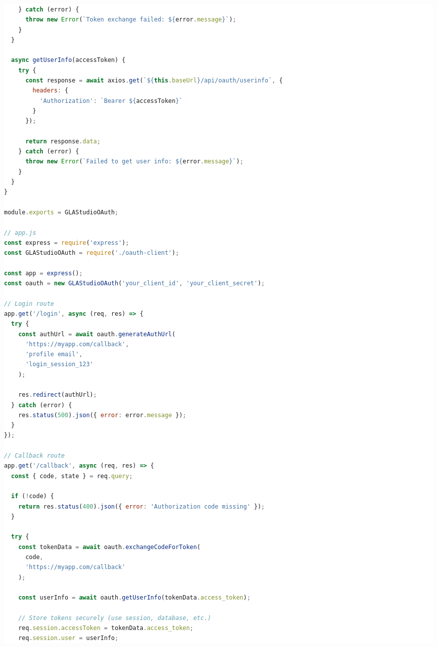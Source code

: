 ```javascript
    } catch (error) {
      throw new Error(`Token exchange failed: ${error.message}`);
    }
  }

  async getUserInfo(accessToken) {
    try {
      const response = await axios.get(`${this.baseUrl}/api/oauth/userinfo`, {
        headers: {
          'Authorization': `Bearer ${accessToken}`
        }
      });

      return response.data;
    } catch (error) {
      throw new Error(`Failed to get user info: ${error.message}`);
    }
  }
}

module.exports = GLAStudioOAuth;

// app.js
const express = require('express');
const GLAStudioOAuth = require('./oauth-client');

const app = express();
const oauth = new GLAStudioOAuth('your_client_id', 'your_client_secret');

// Login route
app.get('/login', async (req, res) => {
  try {
    const authUrl = await oauth.generateAuthUrl(
      'https://myapp.com/callback',
      'profile email',
      'login_session_123'
    );
    
    res.redirect(authUrl);
  } catch (error) {
    res.status(500).json({ error: error.message });
  }
});

// Callback route
app.get('/callback', async (req, res) => {
  const { code, state } = req.query;
  
  if (!code) {
    return res.status(400).json({ error: 'Authorization code missing' });
  }

  try {
    const tokenData = await oauth.exchangeCodeForToken(
      code,
      'https://myapp.com/callback'
    );
    
    const userInfo = await oauth.getUserInfo(tokenData.access_token);
    
    // Store tokens securely (use session, database, etc.)
    req.session.accessToken = tokenData.access_token;
    req.session.user = userInfo;
```